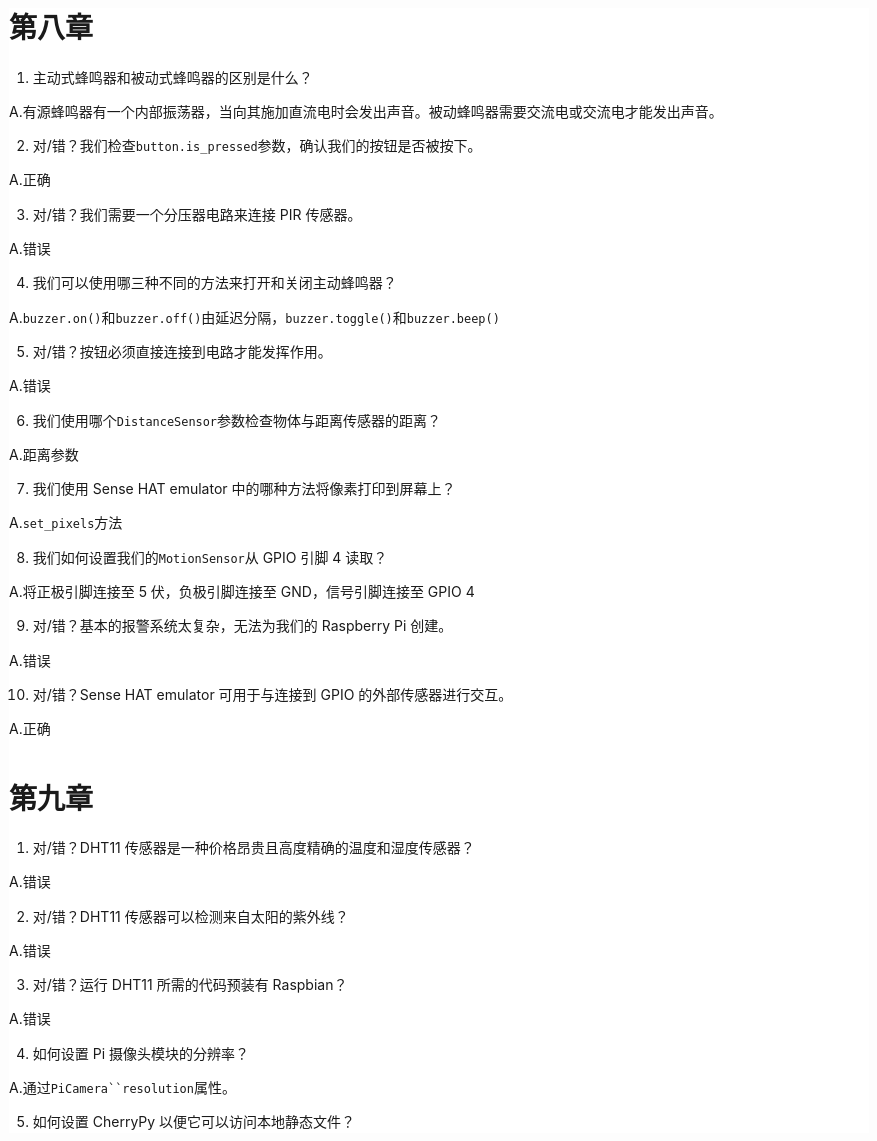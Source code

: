 # 第八章

1.  主动式蜂鸣器和被动式蜂鸣器的区别是什么？

A.有源蜂鸣器有一个内部振荡器，当向其施加直流电时会发出声音。被动蜂鸣器需要交流电或交流电才能发出声音。

2.  对/错？我们检查`button.is_pressed`参数，确认我们的按钮是否被按下。

A.正确

3.  对/错？我们需要一个分压器电路来连接 PIR 传感器。

A.错误

4.  我们可以使用哪三种不同的方法来打开和关闭主动蜂鸣器？

A.`buzzer.on()`和`buzzer.off()`由延迟分隔，`buzzer.toggle()`和`buzzer.beep()`

5.  对/错？按钮必须直接连接到电路才能发挥作用。

A.错误

6.  我们使用哪个`DistanceSensor`参数检查物体与距离传感器的距离？

A.距离参数

7.  我们使用 Sense HAT emulator 中的哪种方法将像素打印到屏幕上？

A.`set_pixels`方法

8.  我们如何设置我们的`MotionSensor`从 GPIO 引脚 4 读取？

A.将正极引脚连接至 5 伏，负极引脚连接至 GND，信号引脚连接至 GPIO 4

9.  对/错？基本的报警系统太复杂，无法为我们的 Raspberry Pi 创建。

A.错误

10.  对/错？Sense HAT emulator 可用于与连接到 GPIO 的外部传感器进行交互。

A.正确

# 第九章

1.  对/错？DHT11 传感器是一种价格昂贵且高度精确的温度和湿度传感器？

A.错误

2.  对/错？DHT11 传感器可以检测来自太阳的紫外线？

A.错误

3.  对/错？运行 DHT11 所需的代码预装有 Raspbian？

A.错误

4.  如何设置 Pi 摄像头模块的分辨率？

A.通过`PiCamera``resolution`属性。

5.  如何设置 CherryPy 以便它可以访问本地静态文件？
